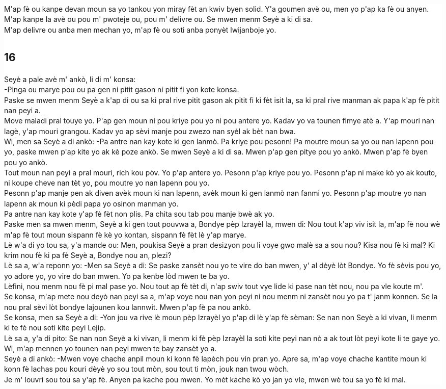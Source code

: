 <div class='verse'>M'ap fè ou kanpe devan moun sa yo tankou yon miray fèt an kwiv byen solid. Y'a goumen avè ou, men yo p'ap ka fè ou anyen. M'ap kanpe la avè ou pou m' pwoteje ou, pou m' delivre ou. Se mwen menm Seyè a ki di sa.</div>
<div class='verse'>M'ap delivre ou anba men mechan yo, m'ap fè ou soti anba ponyèt lwijanboje yo.</div>
</div>
<h2 class='chapter'>16</h2>
<div class='block'>
<div class='verse'>Seyè a pale avè m' ankò, li di m' konsa:</div>
<div class='verse'>-Pinga ou marye pou ou pa gen ni pitit gason ni pitit fi yon kote konsa.</div>
<div class='verse'>Paske se mwen menm Seyè a k'ap di ou sa ki pral rive pitit gason ak pitit fi ki fèt isit la, sa ki pral rive manman ak papa k'ap fè pitit nan peyi a.</div>
<div class='verse'>Move maladi pral touye yo. P'ap gen moun ni pou kriye pou yo ni pou antere yo. Kadav yo va tounen fimye atè a. Y'ap mouri nan lagè, y'ap mouri grangou. Kadav yo ap sèvi manje pou zwezo nan syèl ak bèt nan bwa.</div>
<div class='verse'>Wi, men sa Seyè a di ankò: -Pa antre nan kay kote ki gen lanmò. Pa kriye pou pesonn! Pa moutre moun sa yo ou nan lapenn pou yo, paske mwen p'ap kite yo ak kè poze ankò. Se mwen Seyè a ki di sa. Mwen p'ap gen pitye pou yo ankò. Mwen p'ap fè byen pou yo ankò.</div>
<div class='verse'>Tout moun nan peyi a pral mouri, rich kou pòv. Yo p'ap antere yo. Pesonn p'ap kriye pou yo. Pesonn p'ap ni make kò yo ak kouto, ni koupe cheve nan tèt yo, pou moutre yo nan lapenn pou yo.</div>
<div class='verse'>Pesonn p'ap manje pen ak diven avèk moun ki nan lapenn, avèk moun ki gen lanmò nan fanmi yo. Pesonn p'ap moutre yo nan lapenn ak moun ki pèdi papa yo osinon manman yo.</div>
<div class='verse'>Pa antre nan kay kote y'ap fè fèt non plis. Pa chita sou tab pou manje bwè ak yo.</div>
<div class='verse'>Paske men sa mwen menm, Seyè a ki gen tout pouvwa a, Bondye pèp Izrayèl la, mwen di: Nou tout k'ap viv isit la, m'ap fè nou wè m'ap fè tout moun sispann fè kè yo kontan, sispann fè fèt lè y'ap marye.</div>
<div class='verse'>Lè w'a di yo tou sa, y'a mande ou: Men, poukisa Seyè a pran desizyon pou li voye gwo malè sa a sou nou? Kisa nou fè ki mal? Ki krim nou fè ki pa fè Seyè a, Bondye nou an, plezi?</div>
<div class='verse'>Lè sa a, w'a reponn yo: -Men sa Seyè a di: Se paske zansèt nou yo te vire do ban mwen, y' al dèyè lòt Bondye. Yo fè sèvis pou yo, yo adore yo, yo vire do ban mwen. Yo pa kenbe lòd mwen te ba yo.</div>
<div class='verse'>Lèfini, nou menm nou fè pi mal pase yo. Nou tout ap fè tèt di, n'ap swiv tout vye lide ki pase nan tèt nou, nou pa vle koute m'.</div>
<div class='verse'>Se konsa, m'ap mete nou deyò nan peyi sa a, m'ap voye nou nan yon peyi ni nou menm ni zansèt nou yo pa t' janm konnen. Se la nou pral sèvi lòt bondye lajounen kou lannwit. Mwen p'ap fè pa nou ankò.</div>
<div class='verse'>Se konsa, men sa Seyè a di: -Yon jou va rive lè moun pèp Izrayèl yo p'ap di lè y'ap fè sèman: Se nan non Seyè a ki vivan, li menm ki te fè nou soti kite peyi Lejip.</div>
<div class='verse'>Lè sa a, y'a di pito: Se nan non Seyè a ki vivan, li menm ki fè pèp Izrayèl la soti kite peyi nan nò a ak tout lòt peyi kote li te gaye yo. Wi, m'ap mennen yo tounen nan peyi mwen te bay zansèt yo a.</div>
<div class='verse'>Seyè a di ankò: -Mwen voye chache anpil moun ki konn fè lapèch pou vin pran yo. Apre sa, m'ap voye chache kantite moun ki konn fè lachas pou kouri dèyè yo sou tout mòn, sou tout ti mòn, jouk nan twou wòch.</div>
<div class='verse'>Je m' louvri sou tou sa y'ap fè. Anyen pa kache pou mwen. Yo mèt kache kò yo jan yo vle, mwen wè tou sa yo fè ki mal.</div>
